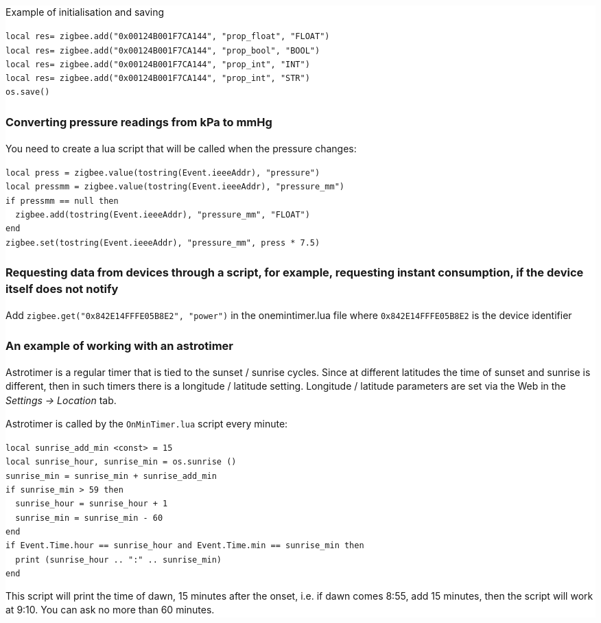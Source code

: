 Example of initialisation and saving

```
local res= zigbee.add("0x00124B001F7CA144", "prop_float", "FLOAT") 
local res= zigbee.add("0x00124B001F7CA144", "prop_bool", "BOOL") 
local res= zigbee.add("0x00124B001F7CA144", "prop_int", "INT") 
local res= zigbee.add("0x00124B001F7CA144", "prop_int", "STR") 
os.save()
```

### Converting pressure readings from kPa to mmHg

You need to create a lua script that will be called when the pressure changes:
```
local press = zigbee.value(tostring(Event.ieeeAddr), "pressure")
local pressmm = zigbee.value(tostring(Event.ieeeAddr), "pressure_mm")
if pressmm == null then
  zigbee.add(tostring(Event.ieeeAddr), "pressure_mm", "FLOAT")
end
zigbee.set(tostring(Event.ieeeAddr), "pressure_mm", press * 7.5)
```

### Requesting data from devices through a script, for example, requesting instant consumption, if the device itself does not notify

Add `zigbee.get("0x842E14FFFE05B8E2", "power")` in the onemintimer.lua file where `0x842E14FFFE05B8E2` is the device identifier

### An example of working with an astrotimer

Astrotimer is a regular timer that is tied to the sunset / sunrise cycles.
Since at different latitudes the time of sunset and sunrise is different, then in such timers there is a longitude / latitude setting. Longitude / latitude parameters are set via the Web in the *Settings -> Location* tab.

Astrotimer is called by the `OnMinTimer.lua` script every minute:

```
local sunrise_add_min <const> = 15
local sunrise_hour, sunrise_min = os.sunrise ()
sunrise_min = sunrise_min + sunrise_add_min
if sunrise_min > 59 then
  sunrise_hour = sunrise_hour + 1
  sunrise_min = sunrise_min - 60
end
if Event.Time.hour == sunrise_hour and Event.Time.min == sunrise_min then
  print (sunrise_hour .. ":" .. sunrise_min)
end
```

This script will print the time of dawn, 15 minutes after the onset, i.e. if dawn comes 8:55, add 15 minutes, then the script will work at 9:10. You can ask
no more than 60 minutes.
